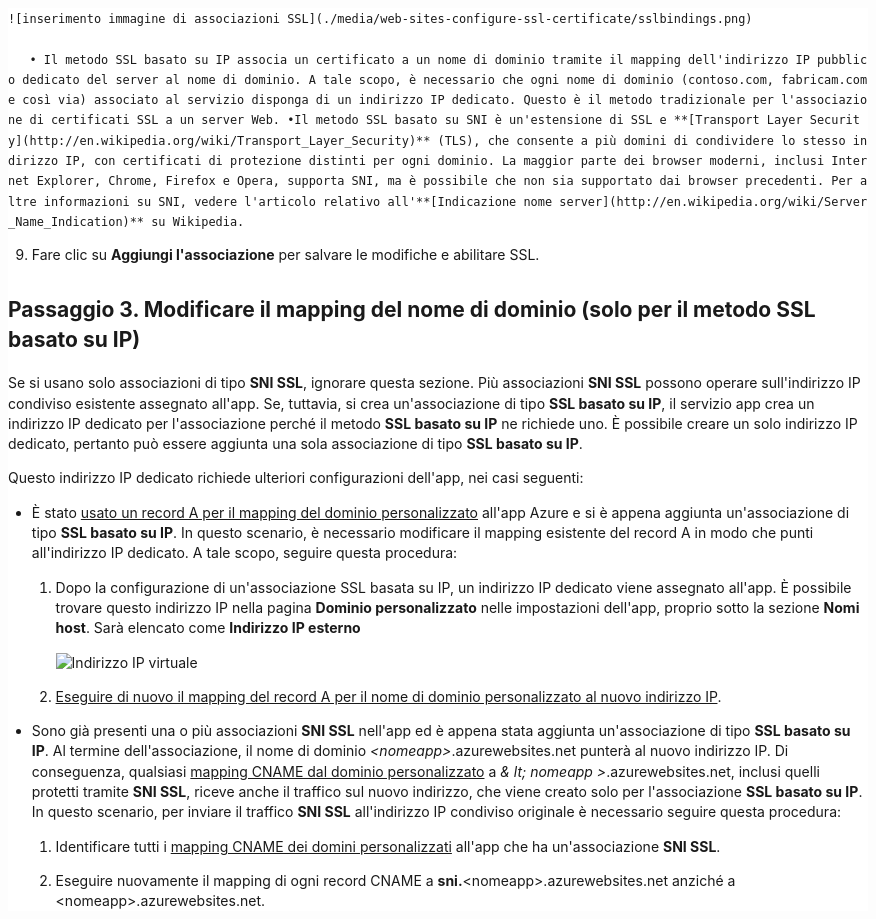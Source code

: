    ![inserimento immagine di associazioni SSL](./media/web-sites-configure-ssl-certificate/sslbindings.png)

       • Il metodo SSL basato su IP associa un certificato a un nome di dominio tramite il mapping dell'indirizzo IP pubblico dedicato del server al nome di dominio. A tale scopo, è necessario che ogni nome di dominio (contoso.com, fabricam.com e così via) associato al servizio disponga di un indirizzo IP dedicato. Questo è il metodo tradizionale per l'associazione di certificati SSL a un server Web. •Il metodo SSL basato su SNI è un'estensione di SSL e **[Transport Layer Security](http://en.wikipedia.org/wiki/Transport_Layer_Security)** (TLS), che consente a più domini di condividere lo stesso indirizzo IP, con certificati di protezione distinti per ogni dominio. La maggior parte dei browser moderni, inclusi Internet Explorer, Chrome, Firefox e Opera, supporta SNI, ma è possibile che non sia supportato dai browser precedenti. Per altre informazioni su SNI, vedere l'articolo relativo all'**[Indicazione nome server](http://en.wikipedia.org/wiki/Server_Name_Indication)** su Wikipedia.
     
9. Fare clic su **Aggiungi l'associazione** per salvare le modifiche e abilitare SSL.

## Passaggio 3. Modificare il mapping del nome di dominio (solo per il metodo SSL basato su IP)

Se si usano solo associazioni di tipo **SNI SSL**, ignorare questa sezione. Più associazioni **SNI SSL** possono operare sull'indirizzo IP condiviso esistente assegnato all'app. Se, tuttavia, si crea un'associazione di tipo **SSL basato su IP**, il servizio app crea un indirizzo IP dedicato per l'associazione perché il metodo **SSL basato su IP** ne richiede uno. È possibile creare un solo indirizzo IP dedicato, pertanto può essere aggiunta una sola associazione di tipo **SSL basato su IP**.

Questo indirizzo IP dedicato richiede ulteriori configurazioni dell'app, nei casi seguenti:

- È stato [usato un record A per il mapping del dominio personalizzato](web-sites-custom-domain-name.md#a) all'app Azure e si è appena aggiunta un'associazione di tipo **SSL basato su IP**. In questo scenario, è necessario modificare il mapping esistente del record A in modo che punti all'indirizzo IP dedicato. A tale scopo, seguire questa procedura:

	1. Dopo la configurazione di un'associazione SSL basata su IP, un indirizzo IP dedicato viene assegnato all'app. È possibile trovare questo indirizzo IP nella pagina **Dominio personalizzato** nelle impostazioni dell'app, proprio sotto la sezione **Nomi host**. Sarà elencato come **Indirizzo IP esterno**
    
	    ![Indirizzo IP virtuale](./media/web-sites-configure-ssl-certificate/virtual-ip-address.png)

	2. [Eseguire di nuovo il mapping del record A per il nome di dominio personalizzato al nuovo indirizzo IP](web-sites-custom-domain-name.md#a).

- Sono già presenti una o più associazioni **SNI SSL** nell'app ed è appena stata aggiunta un'associazione di tipo **SSL basato su IP**. Al termine dell'associazione, il nome di dominio *&lt;nomeapp>*.azurewebsites.net punterà al nuovo indirizzo IP. Di conseguenza, qualsiasi [mapping CNAME dal dominio personalizzato](web-sites-custom-domain-name.md#cname) a *& lt; nomeapp >*.azurewebsites.net, inclusi quelli protetti tramite **SNI SSL**, riceve anche il traffico sul nuovo indirizzo, che viene creato solo per l'associazione **SSL basato su IP**. In questo scenario, per inviare il traffico **SNI SSL** all'indirizzo IP condiviso originale è necessario seguire questa procedura:

	1. Identificare tutti i [mapping CNAME dei domini personalizzati](web-sites-custom-domain-name.md#cname) all'app che ha un'associazione **SNI SSL**.

	2. Eseguire nuovamente il mapping di ogni record CNAME a **sni.**&lt;nomeapp>.azurewebsites.net anziché a &lt;nomeapp>.azurewebsites.net.
